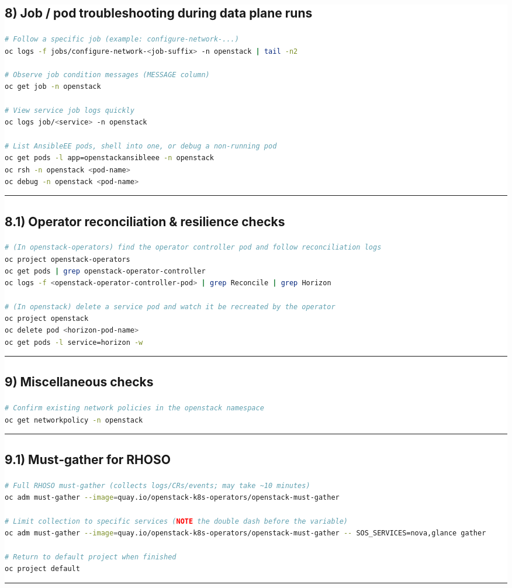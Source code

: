 
## 8) Job / pod troubleshooting during data plane runs

```bash
# Follow a specific job (example: configure-network-...)
oc logs -f jobs/configure-network-<job-suffix> -n openstack | tail -n2

# Observe job condition messages (MESSAGE column)
oc get job -n openstack

# View service job logs quickly
oc logs job/<service> -n openstack

# List AnsibleEE pods, shell into one, or debug a non-running pod
oc get pods -l app=openstackansibleee -n openstack
oc rsh -n openstack <pod-name>
oc debug -n openstack <pod-name>
```

---

## 8.1) Operator reconciliation & resilience checks

```bash
# (In openstack-operators) find the operator controller pod and follow reconciliation logs
oc project openstack-operators
oc get pods | grep openstack-operator-controller
oc logs -f <openstack-operator-controller-pod> | grep Reconcile | grep Horizon

# (In openstack) delete a service pod and watch it be recreated by the operator
oc project openstack
oc delete pod <horizon-pod-name>
oc get pods -l service=horizon -w
```

---

## 9) Miscellaneous checks

```bash
# Confirm existing network policies in the openstack namespace
oc get networkpolicy -n openstack
```

---

## 9.1) Must‑gather for RHOSO

```bash
# Full RHOSO must‑gather (collects logs/CRs/events; may take ~10 minutes)
oc adm must-gather --image=quay.io/openstack-k8s-operators/openstack-must-gather

# Limit collection to specific services (NOTE the double dash before the variable)
oc adm must-gather --image=quay.io/openstack-k8s-operators/openstack-must-gather -- SOS_SERVICES=nova,glance gather

# Return to default project when finished
oc project default
```

---